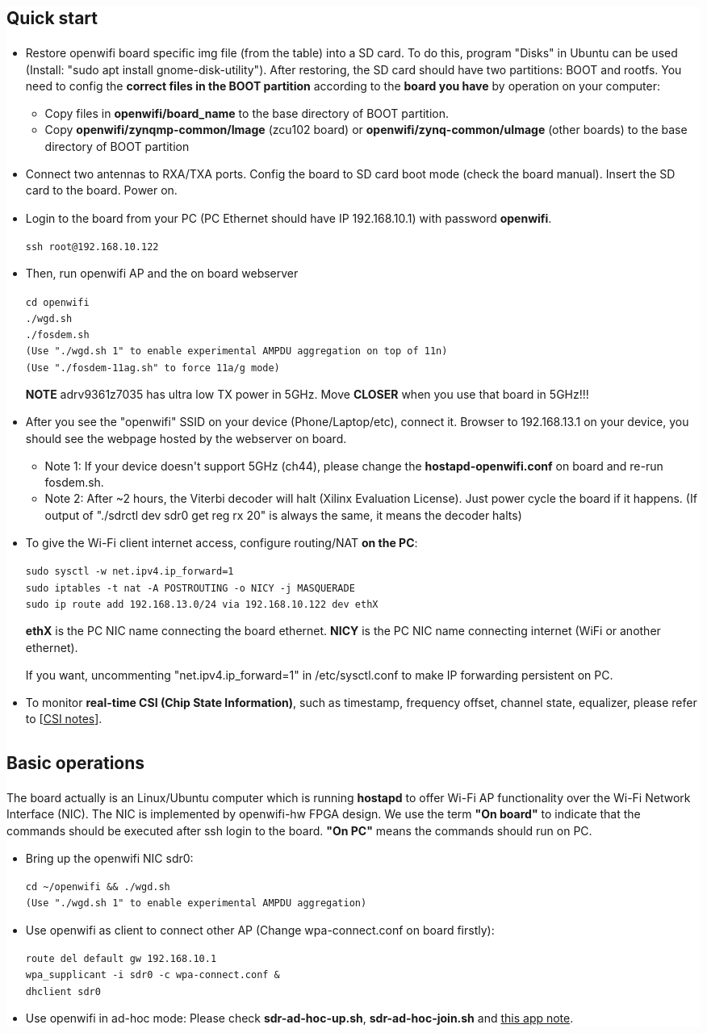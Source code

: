 ## Quick start
- Restore openwifi board specific img file (from the table) into a SD card. To do this, program "Disks" in Ubuntu can be used (Install: "sudo apt install gnome-disk-utility"). After restoring, the SD card should have two partitions: BOOT and rootfs. You need to config the **correct files in the BOOT partition** according to the **board you have** by operation on your computer: 
  - Copy files in **openwifi/board_name** to the base directory of BOOT partition.
  - Copy **openwifi/zynqmp-common/Image** (zcu102 board) or **openwifi/zynq-common/uImage** (other boards) to the base directory of BOOT partition
- Connect two antennas to RXA/TXA ports. Config the board to SD card boot mode (check the board manual). Insert the SD card to the board. Power on. 
- Login to the board from your PC (PC Ethernet should have IP 192.168.10.1) with password **openwifi**.
  ```
  ssh root@192.168.10.122
  ```
- Then, run openwifi AP and the on board webserver
  ```
  cd openwifi
  ./wgd.sh
  ./fosdem.sh
  (Use "./wgd.sh 1" to enable experimental AMPDU aggregation on top of 11n)
  (Use "./fosdem-11ag.sh" to force 11a/g mode)
  ```
  **NOTE** adrv9361z7035 has ultra low TX power in 5GHz. Move **CLOSER** when you use that board in 5GHz!!!
- After you see the "openwifi" SSID on your device (Phone/Laptop/etc), connect it. Browser to 192.168.13.1 on your device, you should see the webpage hosted by the webserver on board.
  - Note 1: If your device doesn't support 5GHz (ch44), please change the **hostapd-openwifi.conf** on board and re-run fosdem.sh.
  - Note 2: After ~2 hours, the Viterbi decoder will halt (Xilinx Evaluation License). Just power cycle the board if it happens. (If output of "./sdrctl dev sdr0 get reg rx 20" is always the same, it means the decoder halts)
- To give the Wi-Fi client internet access, configure routing/NAT **on the PC**:
  ```
  sudo sysctl -w net.ipv4.ip_forward=1
  sudo iptables -t nat -A POSTROUTING -o NICY -j MASQUERADE
  sudo ip route add 192.168.13.0/24 via 192.168.10.122 dev ethX
  ```
  **ethX** is the PC NIC name connecting the board ethernet. **NICY** is the PC NIC name connecting internet (WiFi or another ethernet).
  
  If you want, uncommenting "net.ipv4.ip_forward=1" in /etc/sysctl.conf to make IP forwarding persistent on PC.
- To monitor **real-time CSI (Chip State Information)**, such as timestamp, frequency offset, channel state, equalizer, please refer to [[CSI notes](doc/app_notes/csi.md)].

## Basic operations
The board actually is an Linux/Ubuntu computer which is running **hostapd** to offer Wi-Fi AP functionality over the Wi-Fi Network Interface (NIC). The NIC is implemented by openwifi-hw FPGA design. We use the term **"On board"** to indicate that the commands should be executed after ssh login to the board. **"On PC"** means the commands should run on PC.
- Bring up the openwifi NIC sdr0:
  ```
  cd ~/openwifi && ./wgd.sh
  (Use "./wgd.sh 1" to enable experimental AMPDU aggregation)
  ```
- Use openwifi as client to connect other AP (Change wpa-connect.conf on board firstly):
  ```
  route del default gw 192.168.10.1
  wpa_supplicant -i sdr0 -c wpa-connect.conf &
  dhclient sdr0
  ```
- Use openwifi in ad-hoc mode: Please check **sdr-ad-hoc-up.sh**, **sdr-ad-hoc-join.sh** and [this app note](./doc/app_notes/ad-hoc-two-sdr.md).